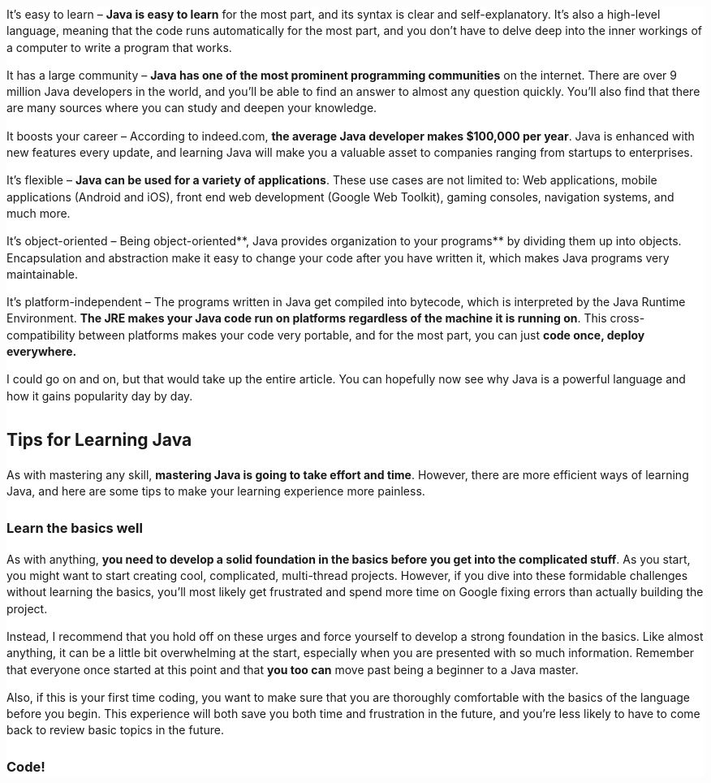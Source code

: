 It’s easy to learn – **Java is easy to learn** for the most part, and its syntax is clear and self-explanatory. It’s also a high-level language, meaning that the code runs automatically for the most part, and you don’t have to delve deep into the inner workings of a computer to write a program that works.

It has a large community – **Java has one of the most prominent programming communities** on the internet. There are over 9 million Java developers in the world, and you’ll be able to find an answer to almost any question quickly. You’ll also find that there are many sources where you can study and deepen your knowledge.

It boosts your career – According to indeed.com, **the average Java developer makes $100,000 per year**. Java is enhanced with new features every update, and learning Java will make you a valuable asset to companies ranging from startups to enterprises.

It’s flexible – **Java can be used for a variety of applications**. These use cases are not limited to: Web applications, mobile applications (Android and iOS), front end web development (Google Web Toolkit), gaming consoles, navigation systems, and much more.

It’s object-oriented – Being object-oriented**, Java provides organization to your programs** by dividing them up into objects. Encapsulation and abstraction make it easy to change your code after you have written it, which makes Java programs very maintainable.

It’s platform-independent – The programs written in Java get compiled into bytecode, which is interpreted by the Java Runtime Environment. **The JRE makes your Java code run on platforms regardless of the machine it is running on**. This cross-compatibility between platforms makes your code very portable, and for the most part, you can just **code once, deploy everywhere.**

I could go on and on, but that would take up the entire article. You can hopefully now see why Java is a powerful language and how it gains popularity day by day.

## Tips for Learning Java

As with mastering any skill, **mastering Java is going to take effort and time**. However, there are more efficient ways of learning Java, and here are some tips to make your learning experience more painless. 

### Learn the basics **well**

As with anything, **you need to develop a solid foundation in the basics before you get into the complicated stuff**. As you start, you might want to start creating cool, complicated, multi-thread projects. However, if you dive into these formidable challenges without learning the basics, you’ll most likely get frustrated and spend more time on Google fixing errors than actually building the project.

Instead, I recommend that you hold off on these urges and force yourself to develop a strong foundation in the basics. Like almost anything, it can be a little bit overwhelming at the start, especially when you are presented with so much information. Remember that everyone once started at this point and that **you too can** move past being a beginner to a Java master.

Also, if this is your first time coding, you want to make sure that you are thoroughly comfortable with the basics of the language before you begin. This experience will both save you both time and frustration in the future, and you’re less likely to have to come back to review basic topics in the future.

### Code!
